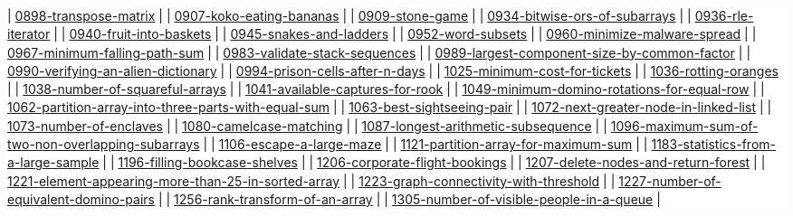 | [0898-transpose-matrix](https://github.com/Anshul407/LeetCode/tree/master/0898-transpose-matrix) |
| [0907-koko-eating-bananas](https://github.com/Anshul407/LeetCode/tree/master/0907-koko-eating-bananas) |
| [0909-stone-game](https://github.com/Anshul407/LeetCode/tree/master/0909-stone-game) |
| [0934-bitwise-ors-of-subarrays](https://github.com/Anshul407/LeetCode/tree/master/0934-bitwise-ors-of-subarrays) |
| [0936-rle-iterator](https://github.com/Anshul407/LeetCode/tree/master/0936-rle-iterator) |
| [0940-fruit-into-baskets](https://github.com/Anshul407/LeetCode/tree/master/0940-fruit-into-baskets) |
| [0945-snakes-and-ladders](https://github.com/Anshul407/LeetCode/tree/master/0945-snakes-and-ladders) |
| [0952-word-subsets](https://github.com/Anshul407/LeetCode/tree/master/0952-word-subsets) |
| [0960-minimize-malware-spread](https://github.com/Anshul407/LeetCode/tree/master/0960-minimize-malware-spread) |
| [0967-minimum-falling-path-sum](https://github.com/Anshul407/LeetCode/tree/master/0967-minimum-falling-path-sum) |
| [0983-validate-stack-sequences](https://github.com/Anshul407/LeetCode/tree/master/0983-validate-stack-sequences) |
| [0989-largest-component-size-by-common-factor](https://github.com/Anshul407/LeetCode/tree/master/0989-largest-component-size-by-common-factor) |
| [0990-verifying-an-alien-dictionary](https://github.com/Anshul407/LeetCode/tree/master/0990-verifying-an-alien-dictionary) |
| [0994-prison-cells-after-n-days](https://github.com/Anshul407/LeetCode/tree/master/0994-prison-cells-after-n-days) |
| [1025-minimum-cost-for-tickets](https://github.com/Anshul407/LeetCode/tree/master/1025-minimum-cost-for-tickets) |
| [1036-rotting-oranges](https://github.com/Anshul407/LeetCode/tree/master/1036-rotting-oranges) |
| [1038-number-of-squareful-arrays](https://github.com/Anshul407/LeetCode/tree/master/1038-number-of-squareful-arrays) |
| [1041-available-captures-for-rook](https://github.com/Anshul407/LeetCode/tree/master/1041-available-captures-for-rook) |
| [1049-minimum-domino-rotations-for-equal-row](https://github.com/Anshul407/LeetCode/tree/master/1049-minimum-domino-rotations-for-equal-row) |
| [1062-partition-array-into-three-parts-with-equal-sum](https://github.com/Anshul407/LeetCode/tree/master/1062-partition-array-into-three-parts-with-equal-sum) |
| [1063-best-sightseeing-pair](https://github.com/Anshul407/LeetCode/tree/master/1063-best-sightseeing-pair) |
| [1072-next-greater-node-in-linked-list](https://github.com/Anshul407/LeetCode/tree/master/1072-next-greater-node-in-linked-list) |
| [1073-number-of-enclaves](https://github.com/Anshul407/LeetCode/tree/master/1073-number-of-enclaves) |
| [1080-camelcase-matching](https://github.com/Anshul407/LeetCode/tree/master/1080-camelcase-matching) |
| [1087-longest-arithmetic-subsequence](https://github.com/Anshul407/LeetCode/tree/master/1087-longest-arithmetic-subsequence) |
| [1096-maximum-sum-of-two-non-overlapping-subarrays](https://github.com/Anshul407/LeetCode/tree/master/1096-maximum-sum-of-two-non-overlapping-subarrays) |
| [1106-escape-a-large-maze](https://github.com/Anshul407/LeetCode/tree/master/1106-escape-a-large-maze) |
| [1121-partition-array-for-maximum-sum](https://github.com/Anshul407/LeetCode/tree/master/1121-partition-array-for-maximum-sum) |
| [1183-statistics-from-a-large-sample](https://github.com/Anshul407/LeetCode/tree/master/1183-statistics-from-a-large-sample) |
| [1196-filling-bookcase-shelves](https://github.com/Anshul407/LeetCode/tree/master/1196-filling-bookcase-shelves) |
| [1206-corporate-flight-bookings](https://github.com/Anshul407/LeetCode/tree/master/1206-corporate-flight-bookings) |
| [1207-delete-nodes-and-return-forest](https://github.com/Anshul407/LeetCode/tree/master/1207-delete-nodes-and-return-forest) |
| [1221-element-appearing-more-than-25-in-sorted-array](https://github.com/Anshul407/LeetCode/tree/master/1221-element-appearing-more-than-25-in-sorted-array) |
| [1223-graph-connectivity-with-threshold](https://github.com/Anshul407/LeetCode/tree/master/1223-graph-connectivity-with-threshold) |
| [1227-number-of-equivalent-domino-pairs](https://github.com/Anshul407/LeetCode/tree/master/1227-number-of-equivalent-domino-pairs) |
| [1256-rank-transform-of-an-array](https://github.com/Anshul407/LeetCode/tree/master/1256-rank-transform-of-an-array) |
| [1305-number-of-visible-people-in-a-queue](https://github.com/Anshul407/LeetCode/tree/master/1305-number-of-visible-people-in-a-queue) |